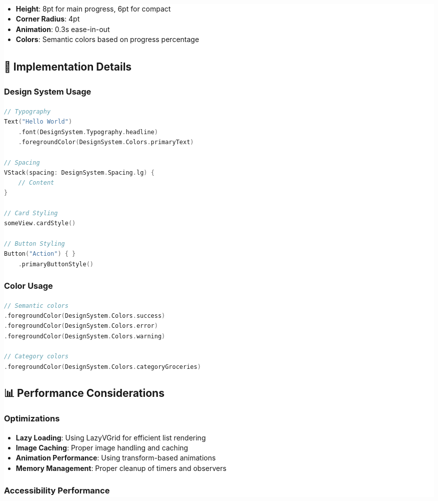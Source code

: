 - **Height**: 8pt for main progress, 6pt for compact
- **Corner Radius**: 4pt
- **Animation**: 0.3s ease-in-out
- **Colors**: Semantic colors based on progress percentage

## 🔧 Implementation Details

### Design System Usage

```swift
// Typography
Text("Hello World")
    .font(DesignSystem.Typography.headline)
    .foregroundColor(DesignSystem.Colors.primaryText)

// Spacing
VStack(spacing: DesignSystem.Spacing.lg) {
    // Content
}

// Card Styling
someView.cardStyle()

// Button Styling
Button("Action") { }
    .primaryButtonStyle()
```

### Color Usage

```swift
// Semantic colors
.foregroundColor(DesignSystem.Colors.success)
.foregroundColor(DesignSystem.Colors.error)
.foregroundColor(DesignSystem.Colors.warning)

// Category colors
.foregroundColor(DesignSystem.Colors.categoryGroceries)
```

## 📊 Performance Considerations

### Optimizations

- **Lazy Loading**: Using LazyVGrid for efficient list rendering
- **Image Caching**: Proper image handling and caching
- **Animation Performance**: Using transform-based animations
- **Memory Management**: Proper cleanup of timers and observers

### Accessibility Performance
